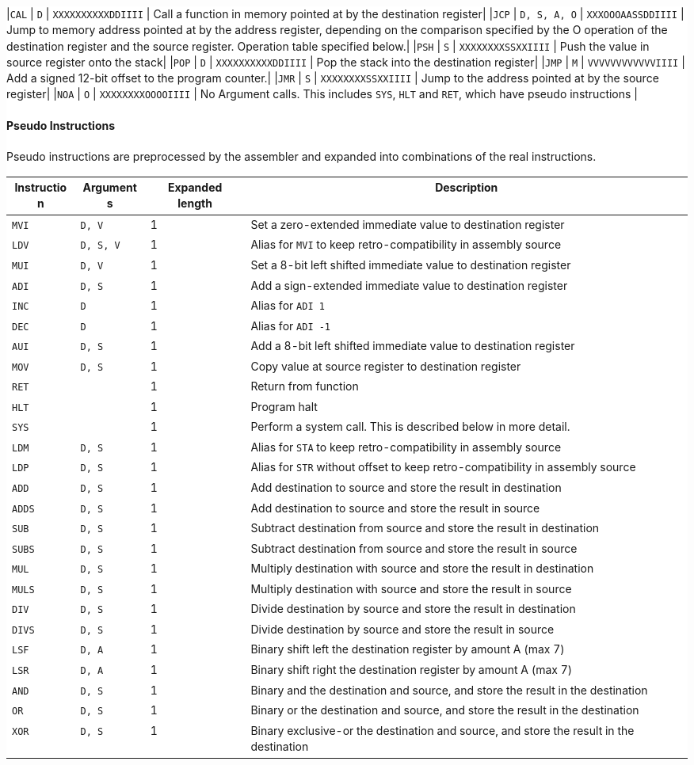 |`CAL`                  | `D`             | `XXXXXXXXXXDDIIII`   | Call a function in memory pointed at by the destination register|
|`JCP`                  | `D, S, A, O`    | `XXXOOOAASSDDIIII`   | Jump to memory address pointed at by the address register, depending on the comparison specified by the O operation of the destination register and the source register. Operation table specified below.|
|`PSH`                  | `S`             | `XXXXXXXXSSXXIIII`   | Push the value in source register onto the stack|
|`POP`                  | `D`             | `XXXXXXXXXXDDIIII`   | Pop the stack into the destination register|
|`JMP`                  | `M`             | `VVVVVVVVVVVVIIII`   | Add a signed 12-bit offset to the program counter.|
|`JMR`                  | `S`             | `XXXXXXXXSSXXIIII`   | Jump to the address pointed at by the source register|
|`NOA`                  | `O`             | `XXXXXXXXOOOOIIII`   | No Argument calls. This includes `SYS`, `HLT` and `RET`, which have pseudo instructions |


#### Pseudo Instructions

Pseudo instructions are preprocessed by the assembler and expanded into combinations of the real instructions.

|Instruction|Arguments|Expanded length  |Description|
|-----------|---------|-----------------|-----------|
|`MVI`      | `D, V`    |1                | Set a zero-extended immediate value to destination register|
|`LDV`      | `D, S, V` |1                | Alias for `MVI` to keep retro-compatibility in assembly source|
|`MUI`      | `D, V`    |1                | Set a 8-bit left shifted immediate value to destination register|
|`ADI`      | `D, S`    |1                | Add a sign-extended immediate value to destination register|
|`INC`      | `D`       |1                | Alias for `ADI 1`|
|`DEC`      | `D`       |1                | Alias for `ADI -1`|
|`AUI`      | `D, S`    |1                | Add a 8-bit left shifted immediate value to destination register|
|`MOV`      | `D, S`    |1                | Copy value at source register to destination register|
|`RET`      |           |1                | Return from function|
|`HLT`      |           |1                | Program halt|
|`SYS`      |           |1                | Perform a system call. This is described below in more detail.|
|`LDM`      | `D, S`    |1                | Alias for `STA` to keep retro-compatibility in assembly source|
|`LDP`      | `D, S`    |1                | Alias for `STR` without offset to keep retro-compatibility in assembly source|
|`ADD`      | `D, S`    |1                | Add destination to source and store the result in destination|
|`ADDS`     | `D, S`    |1                | Add destination to source and store the result in source|
|`SUB`      | `D, S`    |1                | Subtract destination from source and store the result in destination|
|`SUBS`     | `D, S`    |1                | Subtract destination from source and store the result in source|
|`MUL`      | `D, S`    |1                | Multiply destination with source and store the result in destination|
|`MULS`     | `D, S`    |1                | Multiply destination with source and store the result in source|
|`DIV`      | `D, S`    |1                | Divide destination by source and store the result in destination|
|`DIVS`     | `D, S`    |1                | Divide destination by source and store the result in source|
|`LSF`      | `D, A`    |1                | Binary shift left the destination register by amount A (max 7)|
|`LSR`      | `D, A`    |1                | Binary shift right the destination register by amount A (max 7)|
|`AND`      | `D, S`    |1                | Binary and the destination and source, and store the result in the destination|
|`OR`       | `D, S`    |1                | Binary or the destination and source, and store the result in the destination|
|`XOR`      | `D, S`    |1                | Binary exclusive-or the destination and source, and store the result in the destination|